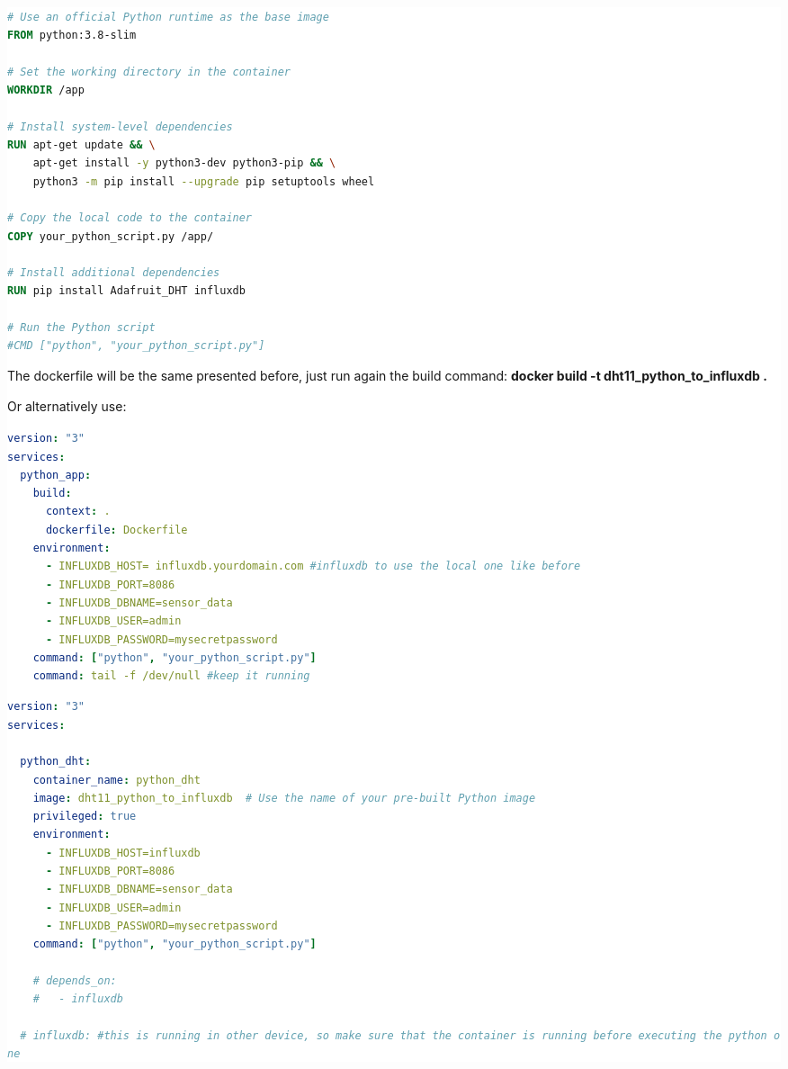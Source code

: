 ```dockerfile
# Use an official Python runtime as the base image
FROM python:3.8-slim

# Set the working directory in the container
WORKDIR /app

# Install system-level dependencies
RUN apt-get update && \
    apt-get install -y python3-dev python3-pip && \
    python3 -m pip install --upgrade pip setuptools wheel

# Copy the local code to the container
COPY your_python_script.py /app/

# Install additional dependencies
RUN pip install Adafruit_DHT influxdb

# Run the Python script
#CMD ["python", "your_python_script.py"]
```

The dockerfile will be the same presented before, just run again the build command: **docker build -t dht11_python_to_influxdb .**

Or alternatively use:

```yml
version: "3"
services:
  python_app:
    build:
      context: .
      dockerfile: Dockerfile
    environment:
      - INFLUXDB_HOST= influxdb.yourdomain.com #influxdb to use the local one like before 
      - INFLUXDB_PORT=8086
      - INFLUXDB_DBNAME=sensor_data
      - INFLUXDB_USER=admin
      - INFLUXDB_PASSWORD=mysecretpassword
    command: ["python", "your_python_script.py"]
    command: tail -f /dev/null #keep it running

```

```yml
version: "3"
services:

  python_dht:
    container_name: python_dht
    image: dht11_python_to_influxdb  # Use the name of your pre-built Python image
    privileged: true
    environment:
      - INFLUXDB_HOST=influxdb
      - INFLUXDB_PORT=8086
      - INFLUXDB_DBNAME=sensor_data
      - INFLUXDB_USER=admin
      - INFLUXDB_PASSWORD=mysecretpassword
    command: ["python", "your_python_script.py"]

    # depends_on:
    #   - influxdb

  # influxdb: #this is running in other device, so make sure that the container is running before executing the python one
```
